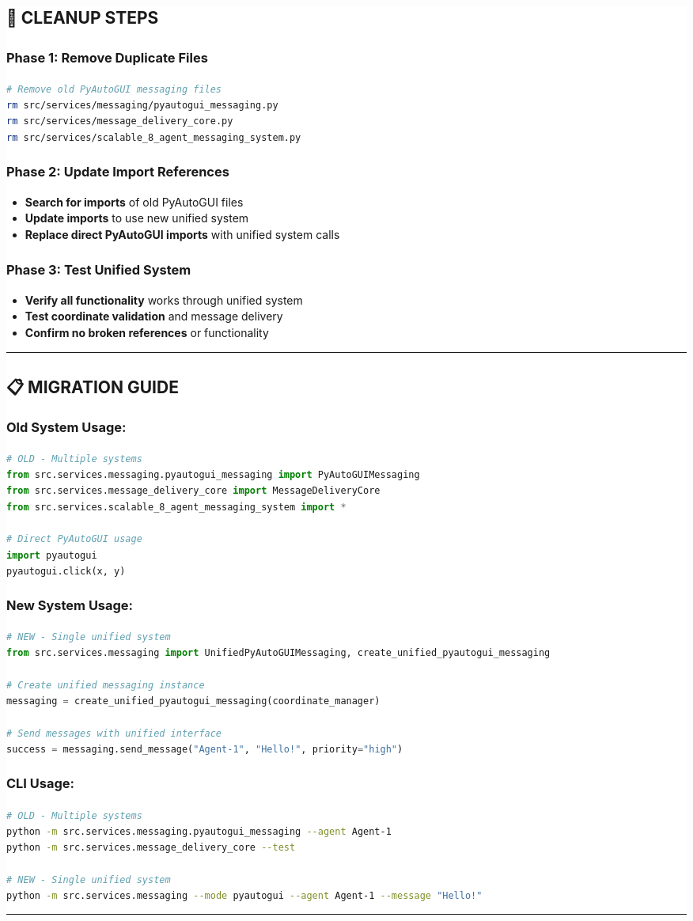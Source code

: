 
## 🔄 **CLEANUP STEPS**

### **Phase 1: Remove Duplicate Files**
```bash
# Remove old PyAutoGUI messaging files
rm src/services/messaging/pyautogui_messaging.py
rm src/services/message_delivery_core.py
rm src/services/scalable_8_agent_messaging_system.py
```

### **Phase 2: Update Import References**
- **Search for imports** of old PyAutoGUI files
- **Update imports** to use new unified system
- **Replace direct PyAutoGUI imports** with unified system calls

### **Phase 3: Test Unified System**
- **Verify all functionality** works through unified system
- **Test coordinate validation** and message delivery
- **Confirm no broken references** or functionality

---

## 📋 **MIGRATION GUIDE**

### **Old System Usage:**
```python
# OLD - Multiple systems
from src.services.messaging.pyautogui_messaging import PyAutoGUIMessaging
from src.services.message_delivery_core import MessageDeliveryCore
from src.services.scalable_8_agent_messaging_system import *

# Direct PyAutoGUI usage
import pyautogui
pyautogui.click(x, y)
```

### **New System Usage:**
```python
# NEW - Single unified system
from src.services.messaging import UnifiedPyAutoGUIMessaging, create_unified_pyautogui_messaging

# Create unified messaging instance
messaging = create_unified_pyautogui_messaging(coordinate_manager)

# Send messages with unified interface
success = messaging.send_message("Agent-1", "Hello!", priority="high")
```

### **CLI Usage:**
```bash
# OLD - Multiple systems
python -m src.services.messaging.pyautogui_messaging --agent Agent-1
python -m src.services.message_delivery_core --test

# NEW - Single unified system
python -m src.services.messaging --mode pyautogui --agent Agent-1 --message "Hello!"
```

---